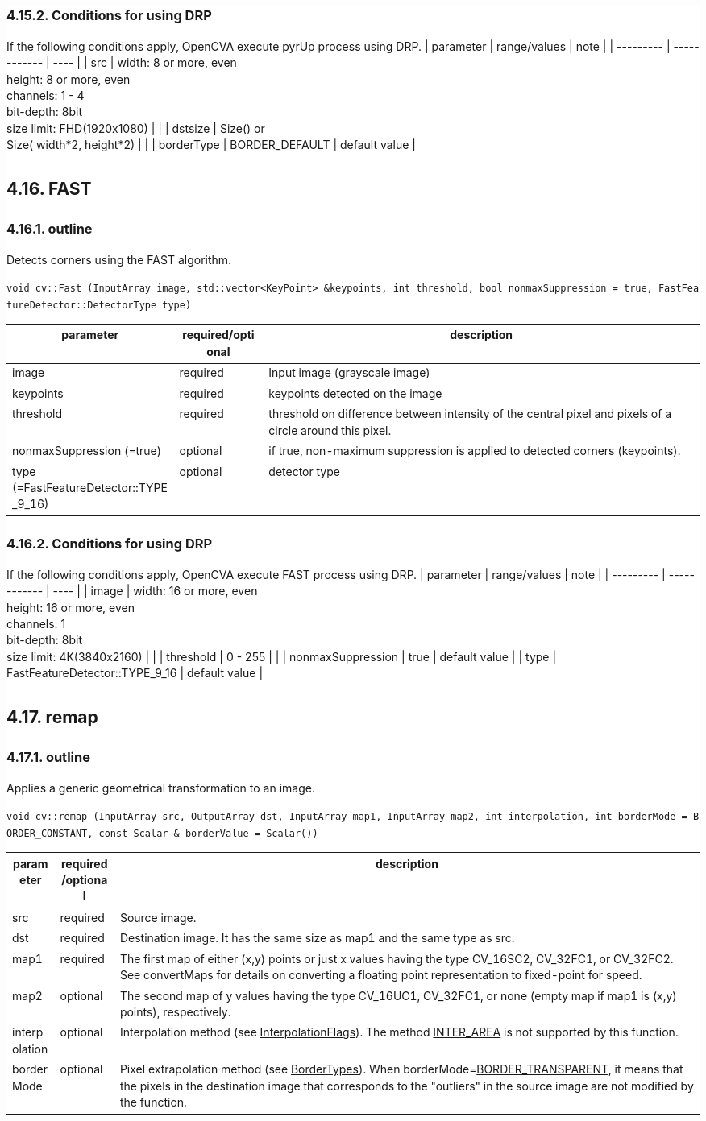 ### 4.15.2. Conditions for using DRP
If the following conditions apply, OpenCVA execute pyrUp process using DRP.
| parameter | range/values | note |
| --------- | ------------ | ---- |
| src | width: 8 or more, even<br> height: 8 or more, even<br> channels: 1 - 4<br> bit-depth: 8bit <br>size limit: FHD(1920x1080) | |
| dstsize | Size() or<br> Size( width\*2, height\*2) | |
| borderType | BORDER_DEFAULT | default value |


## 4.16. FAST

### 4.16.1. outline
Detects corners using the FAST algorithm.  
```
void cv::Fast (InputArray image, std::vector<KeyPoint> &keypoints, int threshold, bool nonmaxSuppression = true, FastFeatureDetector::DetectorType type)
```
| parameter | required/optional | description |
| --------- | ----------------- | ----------- |
| image | required | Input image (grayscale image) |
| keypoints | required | keypoints detected on the image |
| threshold | required | threshold on difference between intensity of the central pixel and pixels of a circle around this pixel. |
| nonmaxSuppression (=true) | optional | if true, non-maximum suppression is applied to detected corners (keypoints). |
| type<br>(=FastFeatureDetector::TYPE_9_16) | optional | detector type |

### 4.16.2. Conditions for using DRP
If the following conditions apply, OpenCVA execute FAST process using DRP.
| parameter | range/values | note |
| --------- | ------------ | ---- |
| image | width: 16 or more, even<br> height: 16 or more, even<br> channels: 1<br> bit-depth: 8bit<br> size limit: 4K(3840x2160) | |
| threshold | 0 - 255 | |
| nonmaxSuppression | true | default value |
| type | FastFeatureDetector::TYPE_9_16 | default value |

## 4.17. remap

### 4.17.1. outline
Applies a generic geometrical transformation to an image.  
```
void cv::remap (InputArray src, OutputArray dst, InputArray map1, InputArray map2, int interpolation, int borderMode = BORDER_CONSTANT, const Scalar & borderValue = Scalar())
```
| parameter | required/optional | description |
| --------- | ----------------- | ----------- |
| src | required | Source image. |
| dst | required | Destination image. It has the same size as map1 and the same type as src. |
| map1 | required | The first map of either (x,y) points or just x values having the type CV_16SC2, CV_32FC1, or CV_32FC2. See convertMaps for details on converting a floating point representation to fixed-point for speed. |
| map2 | optional | The second map of y values having the type CV_16UC1, CV_32FC1, or none (empty map if map1 is (x,y) points), respectively. |
| interpolation | optional | Interpolation method (see [InterpolationFlags](https://docs.opencv.org/4.1.0/da/d54/group__imgproc__transform.html#ga5bb5a1fea74ea38e1a5445ca803ff121)). The method [INTER_AREA](https://docs.opencv.org/4.1.0/da/d54/group__imgproc__transform.html#gga5bb5a1fea74ea38e1a5445ca803ff121acf959dca2480cc694ca016b81b442ceb) is not supported by this function. |
| borderMode | optional | Pixel extrapolation method (see [BorderTypes](https://docs.opencv.org/4.1.0/d2/de8/group__core__array.html#ga209f2f4869e304c82d07739337eae7c5)). When borderMode=[BORDER_TRANSPARENT](https://docs.opencv.org/4.1.0/d2/de8/group__core__array.html#gga209f2f4869e304c82d07739337eae7c5a886a5eb6b466854d63f9e742d5c8eefe), it means that the pixels in the destination image that corresponds to the "outliers" in the source image are not modified by the function. |